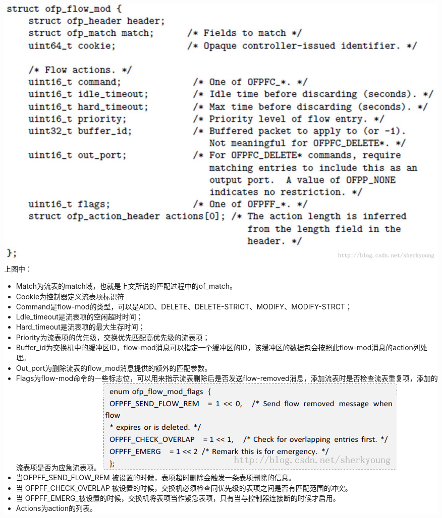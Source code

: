 ![](/images/2014-09-09-sdn-openflow1.0/13.png)  
上图中：

* Match为流表的match域，也就是上文所说的匹配过程中的of_match。
* Cookie为控制器定义流表项标识符
* Command是flow-mod的类型，可以是ADD、DELETE、DELETE-STRICT、MODIFY、MODIFY-STRCT；
* Ldle_timeout是流表项的空闲超时时间；
* Hard_timeout是流表项的最大生存时间；
* Priority为流表项的优先级，交换优先匹配高优先级的流表项；
* Buffer_id为交换机中的缓冲区ID，flow-mod消息可以指定一个缓冲区的ID，该缓冲区的数据包会按照此flow-mod消息的action列处理。
* Out_port为删除流表的flow_mod消息提供的额外的匹配参数。
* Flags为flow-mod命令的一些标志位，可以用来指示流表删除后是否发送flow-removed消息，添加流表时是否检查流表重复项，添加的流表项是否为应急流表项。
![](/images/2014-09-09-sdn-openflow1.0/14.png)   
* 当OFPFF_SEND_FLOW_REM 被设置的时候，表项超时删除会触发一条表项删除的信息。
* 当 OFPFF_CHECK_OVERLAP 被设置的时候，交换机必须检查同优先级的表项之间是否有匹配范围的冲突。
* 当 OFPFF_EMERG_被设置的时候，交换机将表项当作紧急表项，只有当与控制器连接断的时候才启用。
* Actions为action的列表。
 